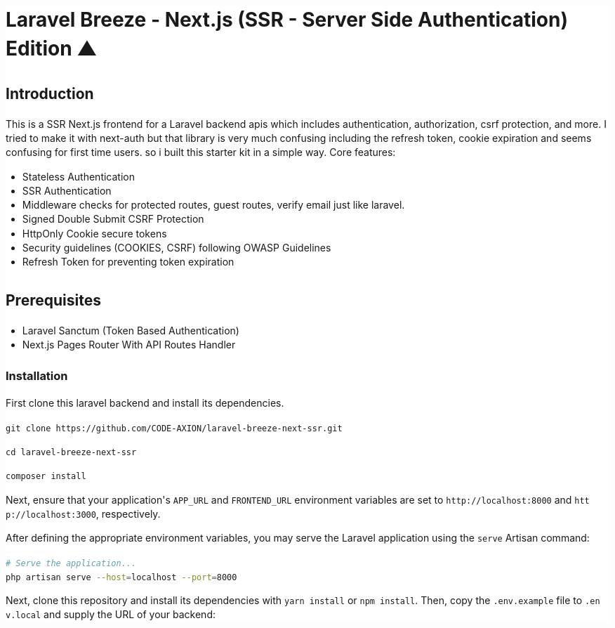 # Laravel Breeze - Next.js (SSR - Server Side Authentication) Edition ▲

## Introduction

This is a SSR Next.js frontend for a Laravel backend apis which includes authentication, authorization, csrf protection, and more.
I tried to make it with next-auth but that library is very much confusing including the refresh token, cookie expiration and seems confusing for first time users. so i built this starter kit in a simple way.
Core features:
- Stateless Authentication
- SSR Authentication
- Middleware checks for protected routes, guest routes, verify email just like laravel.
- Signed Double Submit CSRF Protection
- HttpOnly Cookie secure tokens
- Security guidelines (COOKIES, CSRF) following OWASP Guidelines
- Refresh Token for preventing token expiration


## Prerequisites
- Laravel Sanctum (Token Based Authentication)
- Next.js Pages Router With API Routes Handler

### Installation

First clone this laravel backend and install its dependencies.

```
git clone https://github.com/CODE-AXION/laravel-breeze-next-ssr.git
```

```
cd laravel-breeze-next-ssr
```

```
composer install
```


Next, ensure that your application's `APP_URL` and `FRONTEND_URL` environment variables are set to `http://localhost:8000` and `http://localhost:3000`, respectively.

After defining the appropriate environment variables, you may serve the Laravel application using the `serve` Artisan command:

```bash
# Serve the application...
php artisan serve --host=localhost --port=8000
```

Next, clone this repository and install its dependencies with `yarn install` or `npm install`. Then, copy the `.env.example` file to `.env.local` and supply the URL of your backend:
